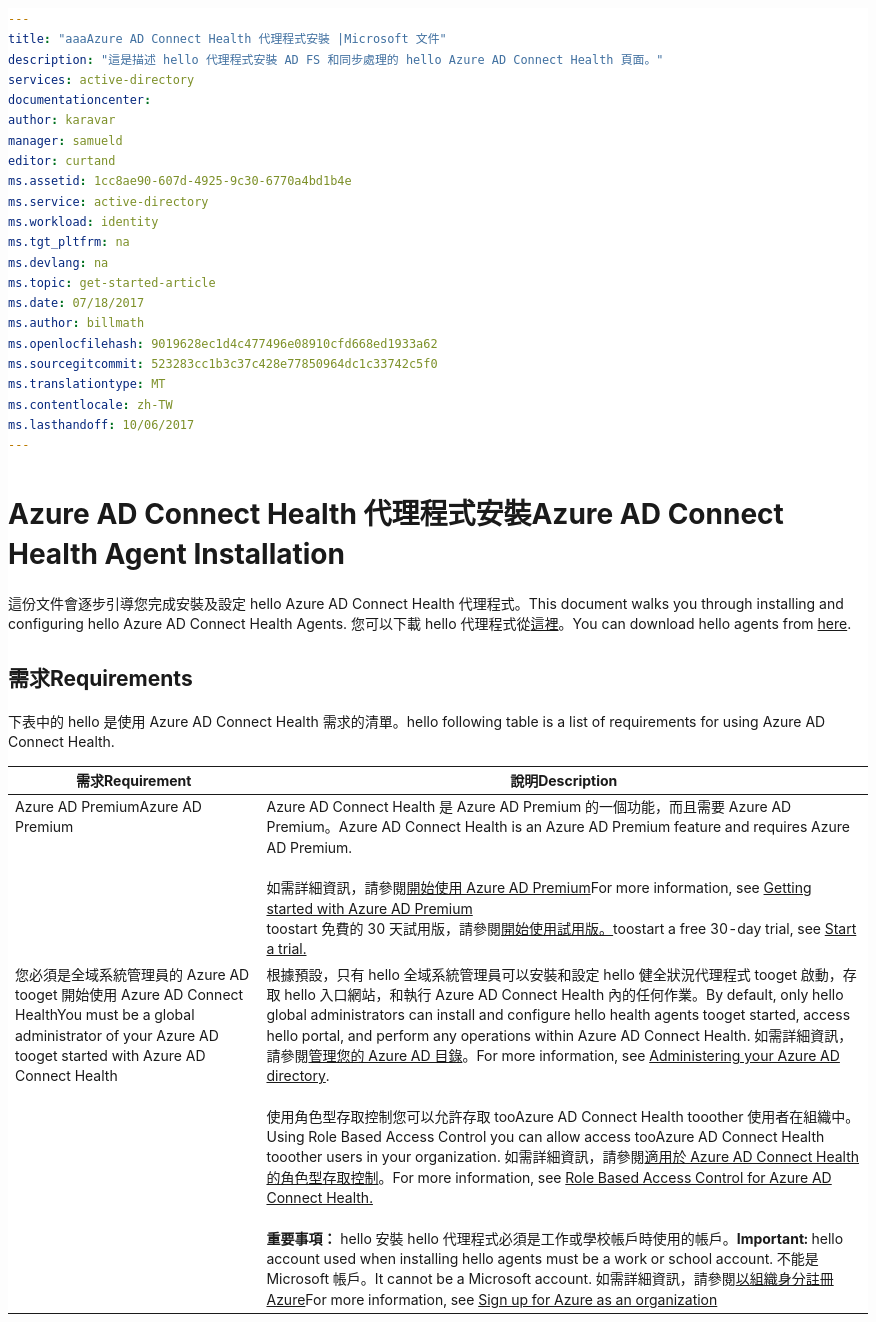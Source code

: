```yaml
---
title: "aaaAzure AD Connect Health 代理程式安裝 |Microsoft 文件"
description: "這是描述 hello 代理程式安裝 AD FS 和同步處理的 hello Azure AD Connect Health 頁面。"
services: active-directory
documentationcenter: 
author: karavar
manager: samueld
editor: curtand
ms.assetid: 1cc8ae90-607d-4925-9c30-6770a4bd1b4e
ms.service: active-directory
ms.workload: identity
ms.tgt_pltfrm: na
ms.devlang: na
ms.topic: get-started-article
ms.date: 07/18/2017
ms.author: billmath
ms.openlocfilehash: 9019628ec1d4c477496e08910cfd668ed1933a62
ms.sourcegitcommit: 523283cc1b3c37c428e77850964dc1c33742c5f0
ms.translationtype: MT
ms.contentlocale: zh-TW
ms.lasthandoff: 10/06/2017
---
```

# <a name="azure-ad-connect-health-agent-installation"></a><span data-ttu-id="4e516-103">Azure AD Connect Health 代理程式安裝</span><span class="sxs-lookup"><span data-stu-id="4e516-103">Azure AD Connect Health Agent Installation</span></span>
<span data-ttu-id="4e516-104">這份文件會逐步引導您完成安裝及設定 hello Azure AD Connect Health 代理程式。</span><span class="sxs-lookup"><span data-stu-id="4e516-104">This document walks you through installing and configuring hello Azure AD Connect Health Agents.</span></span> <span data-ttu-id="4e516-105">您可以下載 hello 代理程式從[這裡](active-directory-aadconnect-health.md#download-and-install-azure-ad-connect-health-agent)。</span><span class="sxs-lookup"><span data-stu-id="4e516-105">You can download hello agents from [here](active-directory-aadconnect-health.md#download-and-install-azure-ad-connect-health-agent).</span></span>

## <a name="requirements"></a><span data-ttu-id="4e516-106">需求</span><span class="sxs-lookup"><span data-stu-id="4e516-106">Requirements</span></span>
<span data-ttu-id="4e516-107">下表中的 hello 是使用 Azure AD Connect Health 需求的清單。</span><span class="sxs-lookup"><span data-stu-id="4e516-107">hello following table is a list of requirements for using Azure AD Connect Health.</span></span>

| <span data-ttu-id="4e516-108">需求</span><span class="sxs-lookup"><span data-stu-id="4e516-108">Requirement</span></span> | <span data-ttu-id="4e516-109">說明</span><span class="sxs-lookup"><span data-stu-id="4e516-109">Description</span></span> |
| --- | --- |
| <span data-ttu-id="4e516-110">Azure AD Premium</span><span class="sxs-lookup"><span data-stu-id="4e516-110">Azure AD Premium</span></span> |<span data-ttu-id="4e516-111">Azure AD Connect Health 是 Azure AD Premium 的一個功能，而且需要 Azure AD Premium。</span><span class="sxs-lookup"><span data-stu-id="4e516-111">Azure AD Connect Health is an Azure AD Premium feature and requires Azure AD Premium.</span></span> </br></br><span data-ttu-id="4e516-112">如需詳細資訊，請參閱[開始使用 Azure AD Premium](../active-directory-get-started-premium.md)</span><span class="sxs-lookup"><span data-stu-id="4e516-112">For more information, see [Getting started with Azure AD Premium](../active-directory-get-started-premium.md)</span></span> </br><span data-ttu-id="4e516-113">toostart 免費的 30 天試用版，請參閱[開始使用試用版。](https://azure.microsoft.com/trial/get-started-active-directory/)</span><span class="sxs-lookup"><span data-stu-id="4e516-113">toostart a free 30-day trial, see [Start a trial.](https://azure.microsoft.com/trial/get-started-active-directory/)</span></span> |
| <span data-ttu-id="4e516-114">您必須是全域系統管理員的 Azure AD tooget 開始使用 Azure AD Connect Health</span><span class="sxs-lookup"><span data-stu-id="4e516-114">You must be a global administrator of your Azure AD tooget started with Azure AD Connect Health</span></span> |<span data-ttu-id="4e516-115">根據預設，只有 hello 全域系統管理員可以安裝和設定 hello 健全狀況代理程式 tooget 啟動，存取 hello 入口網站，和執行 Azure AD Connect Health 內的任何作業。</span><span class="sxs-lookup"><span data-stu-id="4e516-115">By default, only hello global administrators can install and configure hello health agents tooget started, access hello portal, and perform any operations within Azure AD Connect Health.</span></span> <span data-ttu-id="4e516-116">如需詳細資訊，請參閱[管理您的 Azure AD 目錄](../active-directory-administer.md)。</span><span class="sxs-lookup"><span data-stu-id="4e516-116">For more information, see [Administering your Azure AD directory](../active-directory-administer.md).</span></span> <br><br> <span data-ttu-id="4e516-117">使用角色型存取控制您可以允許存取 tooAzure AD Connect Health tooother 使用者在組織中。</span><span class="sxs-lookup"><span data-stu-id="4e516-117">Using Role Based Access Control you can allow access tooAzure AD Connect Health tooother users in your organization.</span></span> <span data-ttu-id="4e516-118">如需詳細資訊，請參閱[適用於 Azure AD Connect Health 的角色型存取控制](active-directory-aadconnect-health-operations.md#manage-access-with-role-based-access-control)。</span><span class="sxs-lookup"><span data-stu-id="4e516-118">For more information, see [Role Based Access Control for Azure AD Connect Health.](active-directory-aadconnect-health-operations.md#manage-access-with-role-based-access-control)</span></span> </br></br><span data-ttu-id="4e516-119">**重要事項：** hello 安裝 hello 代理程式必須是工作或學校帳戶時使用的帳戶。</span><span class="sxs-lookup"><span data-stu-id="4e516-119">**Important:** hello account used when installing hello agents must be a work or school account.</span></span> <span data-ttu-id="4e516-120">不能是 Microsoft 帳戶。</span><span class="sxs-lookup"><span data-stu-id="4e516-120">It cannot be a Microsoft account.</span></span> <span data-ttu-id="4e516-121">如需詳細資訊，請參閱[以組織身分註冊 Azure](../sign-up-organization.md)</span><span class="sxs-lookup"><span data-stu-id="4e516-121">For more information, see [Sign up for Azure as an organization](../sign-up-organization.md)</span></span> |